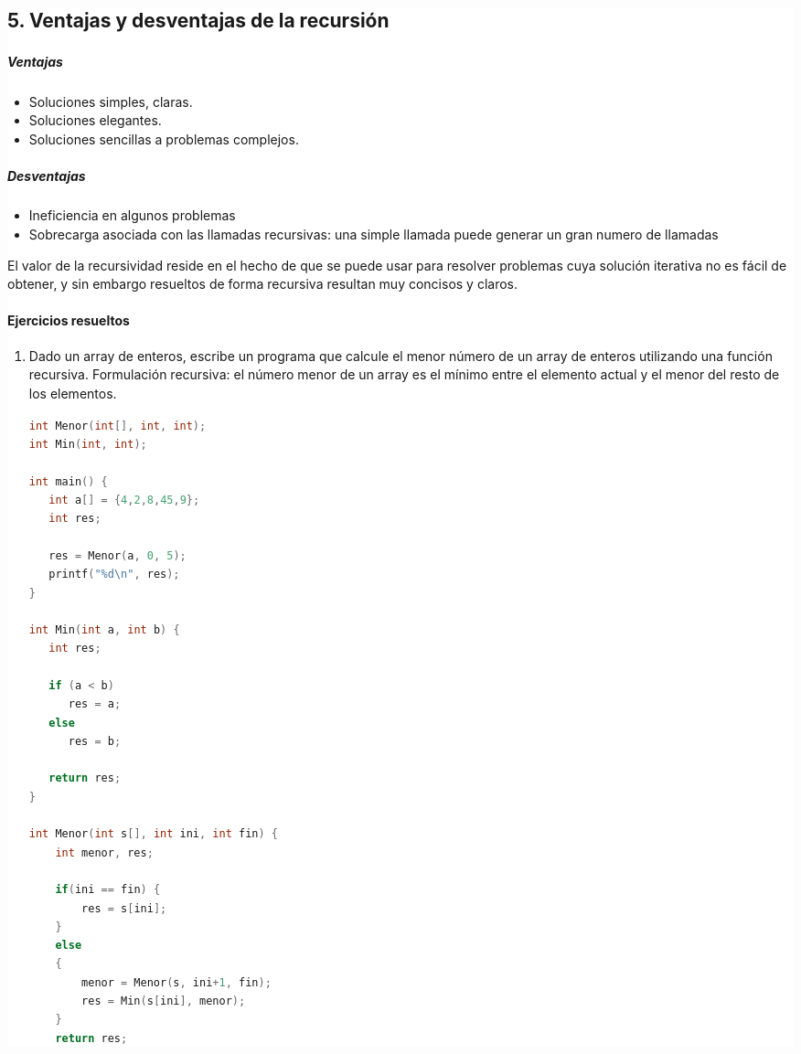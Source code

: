 
## 5. Ventajas y desventajas de la recursión

##### Ventajas

- Soluciones simples, claras.
- Soluciones elegantes.
- Soluciones sencillas a problemas complejos.

##### Desventajas

- Ineficiencia en algunos problemas
- Sobrecarga asociada con las llamadas recursivas: una simple llamada puede generar un gran numero de llamadas

El valor de la recursividad reside en el hecho de que se puede usar para resolver problemas cuya solución iterativa no es fácil de obtener, y sin embargo resueltos de forma recursiva resultan muy concisos y claros.

#### Ejercicios resueltos

1. Dado un array de enteros, escribe un programa que calcule el menor número de un array de enteros utilizando una función recursiva. Formulación recursiva: el número menor de un array es el mínimo entre el elemento actual y el menor del resto de los elementos.

    ~~~c
    int Menor(int[], int, int);
    int Min(int, int);

    int main() {
       int a[] = {4,2,8,45,9};
       int res;

       res = Menor(a, 0, 5);
       printf("%d\n", res);
    }

    int Min(int a, int b) {
       int res;

       if (a < b)
          res = a;
       else
          res = b;

       return res;
    }

    int Menor(int s[], int ini, int fin) {
        int menor, res;

        if(ini == fin) {
            res = s[ini];
        }
        else
        {
            menor = Menor(s, ini+1, fin);
            res = Min(s[ini], menor);
        }
        return res;
    ~~~
